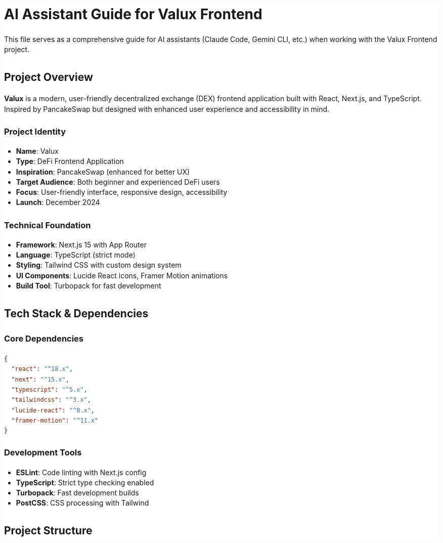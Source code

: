 # AI Assistant Guide for Valux Frontend

This file serves as a comprehensive guide for AI assistants (Claude Code, Gemini CLI, etc.) when working with the Valux Frontend project.

## Project Overview

**Valux** is a modern, user-friendly decentralized exchange (DEX) frontend application built with React, Next.js, and TypeScript. Inspired by PancakeSwap but designed with enhanced user experience and accessibility in mind.

### Project Identity
- **Name**: Valux
- **Type**: DeFi Frontend Application  
- **Inspiration**: PancakeSwap (enhanced for better UX)
- **Target Audience**: Both beginner and experienced DeFi users
- **Focus**: User-friendly interface, responsive design, accessibility
- **Launch**: December 2024

### Technical Foundation
- **Framework**: Next.js 15 with App Router
- **Language**: TypeScript (strict mode)
- **Styling**: Tailwind CSS with custom design system
- **UI Components**: Lucide React icons, Framer Motion animations
- **Build Tool**: Turbopack for fast development

## Tech Stack & Dependencies

### Core Dependencies
```json
{
  "react": "^18.x",
  "next": "^15.x", 
  "typescript": "^5.x",
  "tailwindcss": "^3.x",
  "lucide-react": "^0.x",
  "framer-motion": "^11.x"
}
```

### Development Tools
- **ESLint**: Code linting with Next.js config
- **TypeScript**: Strict type checking enabled
- **Turbopack**: Fast development builds
- **PostCSS**: CSS processing with Tailwind

## Project Structure
